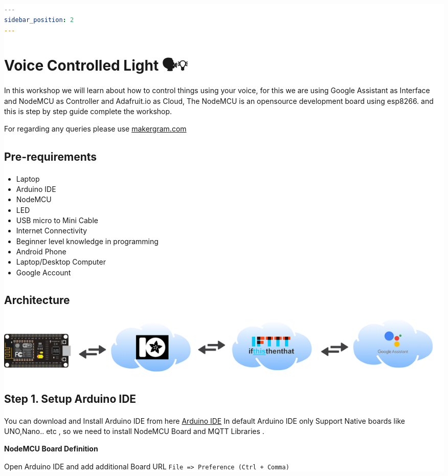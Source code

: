```yaml
---
sidebar_position: 2
---
```


# Voice Controlled Light 🗣️💡

In this workshop we will learn about how to control things using your voice, for this we are using Google Assistant as Interface and NodeMCU as Controller and Adafruit.io as Cloud, The NodeMCU is an opensource development board using esp8266.  and this is step by step guide complete the workshop. 

For regarding any queries please use [makergram.com](https://community.makergram.com/)

## Pre-requirements 

- Laptop
- Arduino IDE 
- NodeMCU
- LED
- USB micro to Mini Cable
- Internet Connectivity 
- Beginner level knowledge in programming 
- Android Phone
- Laptop/Desktop Computer
- Google Account


## Architecture

![Diagram](img/voicecontrolled/Diagram.png)

## Step 1. Setup Arduino IDE

You can download and Install Arduino IDE from here [Arduino IDE](https://www.arduino.cc/en/Main/Software)
In default Arduino IDE only Support Native boards like UNO,Nano.. etc , so we need to install NodeMCU Board  and MQTT Libraries .

 **NodeMCU Board Definition**

Open Arduino IDE and add additional Board URL ` File => Preference (Ctrl + Comma) `
